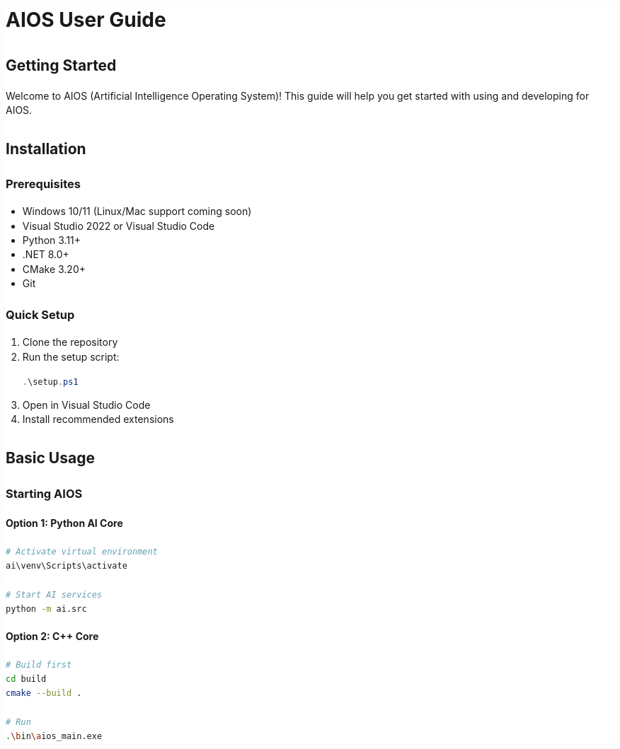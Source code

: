 # AIOS User Guide

## Getting Started

Welcome to AIOS (Artificial Intelligence Operating System)! This guide will help you get started with using and developing for AIOS.

## Installation

### Prerequisites
- Windows 10/11 (Linux/Mac support coming soon)
- Visual Studio 2022 or Visual Studio Code
- Python 3.11+
- .NET 8.0+
- CMake 3.20+
- Git

### Quick Setup
1. Clone the repository
2. Run the setup script:
   ```powershell
   .\setup.ps1
   ```
3. Open in Visual Studio Code
4. Install recommended extensions

## Basic Usage

### Starting AIOS

#### Option 1: Python AI Core
```bash
# Activate virtual environment
ai\venv\Scripts\activate

# Start AI services
python -m ai.src
```

#### Option 2: C++ Core
```bash
# Build first
cd build
cmake --build .

# Run
.\bin\aios_main.exe
```

